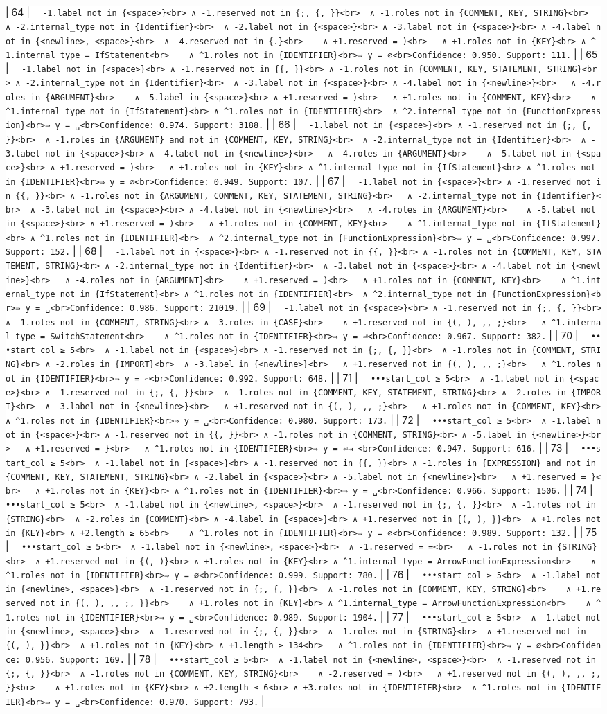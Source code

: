 | 64 | `  -1.label not in {<space>}<br>	∧ -1.reserved not in {;, {, }}<br>	∧ -1.roles not in {COMMENT, KEY, STRING}<br>	∧ -2.internal_type not in {Identifier}<br>	∧ -2.label not in {<space>}<br>	∧ -3.label not in {<space>}<br>	∧ -4.label not in {<newline>, <space>}<br>	∧ -4.reserved not in {.}<br>	∧ +1.reserved = )<br>	∧ +1.roles not in {KEY}<br>	∧ ^1.internal_type = IfStatement<br>	∧ ^1.roles not in {IDENTIFIER}<br>⇒ y = ∅<br>Confidence: 0.950. Support: 111.` |
| 65 | `  -1.label not in {<space>}<br>	∧ -1.reserved not in {{, }}<br>	∧ -1.roles not in {COMMENT, KEY, STATEMENT, STRING}<br>	∧ -2.internal_type not in {Identifier}<br>	∧ -3.label not in {<space>}<br>	∧ -4.label not in {<newline>}<br>	∧ -4.roles in {ARGUMENT}<br>	∧ -5.label in {<space>}<br>	∧ +1.reserved = )<br>	∧ +1.roles not in {COMMENT, KEY}<br>	∧ ^1.internal_type not in {IfStatement}<br>	∧ ^1.roles not in {IDENTIFIER}<br>	∧ ^2.internal_type not in {FunctionExpression}<br>⇒ y = ␣<br>Confidence: 0.974. Support: 3188.` |
| 66 | `  -1.label not in {<space>}<br>	∧ -1.reserved not in {;, {, }}<br>	∧ -1.roles in {ARGUMENT} and not in {COMMENT, KEY, STRING}<br>	∧ -2.internal_type not in {Identifier}<br>	∧ -3.label not in {<space>}<br>	∧ -4.label not in {<newline>}<br>	∧ -4.roles in {ARGUMENT}<br>	∧ -5.label not in {<space>}<br>	∧ +1.reserved = )<br>	∧ +1.roles not in {KEY}<br>	∧ ^1.internal_type not in {IfStatement}<br>	∧ ^1.roles not in {IDENTIFIER}<br>⇒ y = ∅<br>Confidence: 0.949. Support: 107.` |
| 67 | `  -1.label not in {<space>}<br>	∧ -1.reserved not in {{, }}<br>	∧ -1.roles not in {ARGUMENT, COMMENT, KEY, STATEMENT, STRING}<br>	∧ -2.internal_type not in {Identifier}<br>	∧ -3.label not in {<space>}<br>	∧ -4.label not in {<newline>}<br>	∧ -4.roles in {ARGUMENT}<br>	∧ -5.label not in {<space>}<br>	∧ +1.reserved = )<br>	∧ +1.roles not in {COMMENT, KEY}<br>	∧ ^1.internal_type not in {IfStatement}<br>	∧ ^1.roles not in {IDENTIFIER}<br>	∧ ^2.internal_type not in {FunctionExpression}<br>⇒ y = ␣<br>Confidence: 0.997. Support: 152.` |
| 68 | `  -1.label not in {<space>}<br>	∧ -1.reserved not in {{, }}<br>	∧ -1.roles not in {COMMENT, KEY, STATEMENT, STRING}<br>	∧ -2.internal_type not in {Identifier}<br>	∧ -3.label not in {<space>}<br>	∧ -4.label not in {<newline>}<br>	∧ -4.roles not in {ARGUMENT}<br>	∧ +1.reserved = )<br>	∧ +1.roles not in {COMMENT, KEY}<br>	∧ ^1.internal_type not in {IfStatement}<br>	∧ ^1.roles not in {IDENTIFIER}<br>	∧ ^2.internal_type not in {FunctionExpression}<br>⇒ y = ␣<br>Confidence: 0.986. Support: 21019.` |
| 69 | `  -1.label not in {<space>}<br>	∧ -1.reserved not in {;, {, }}<br>	∧ -1.roles not in {COMMENT, STRING}<br>	∧ -3.roles in {CASE}<br>	∧ +1.reserved not in {(, ), ,, ;}<br>	∧ ^1.internal_type = SwitchStatement<br>	∧ ^1.roles not in {IDENTIFIER}<br>⇒ y = ⏎<br>Confidence: 0.967. Support: 382.` |
| 70 | `  •••start_col ≥ 5<br>	∧ -1.label not in {<space>}<br>	∧ -1.reserved not in {;, {, }}<br>	∧ -1.roles not in {COMMENT, STRING}<br>	∧ -2.roles in {IMPORT}<br>	∧ -3.label in {<newline>}<br>	∧ +1.reserved not in {(, ), ,, ;}<br>	∧ ^1.roles not in {IDENTIFIER}<br>⇒ y = ⏎<br>Confidence: 0.992. Support: 648.` |
| 71 | `  •••start_col ≥ 5<br>	∧ -1.label not in {<space>}<br>	∧ -1.reserved not in {;, {, }}<br>	∧ -1.roles not in {COMMENT, KEY, STATEMENT, STRING}<br>	∧ -2.roles in {IMPORT}<br>	∧ -3.label not in {<newline>}<br>	∧ +1.reserved not in {(, ), ,, ;}<br>	∧ +1.roles not in {COMMENT, KEY}<br>	∧ ^1.roles not in {IDENTIFIER}<br>⇒ y = ␣<br>Confidence: 0.980. Support: 173.` |
| 72 | `  •••start_col ≥ 5<br>	∧ -1.label not in {<space>}<br>	∧ -1.reserved not in {{, }}<br>	∧ -1.roles not in {COMMENT, STRING}<br>	∧ -5.label in {<newline>}<br>	∧ +1.reserved = }<br>	∧ ^1.roles not in {IDENTIFIER}<br>⇒ y = ⏎⇥⁻<br>Confidence: 0.947. Support: 616.` |
| 73 | `  •••start_col ≥ 5<br>	∧ -1.label not in {<space>}<br>	∧ -1.reserved not in {{, }}<br>	∧ -1.roles in {EXPRESSION} and not in {COMMENT, KEY, STATEMENT, STRING}<br>	∧ -2.label in {<space>}<br>	∧ -5.label not in {<newline>}<br>	∧ +1.reserved = }<br>	∧ +1.roles not in {KEY}<br>	∧ ^1.roles not in {IDENTIFIER}<br>⇒ y = ␣<br>Confidence: 0.966. Support: 1506.` |
| 74 | `  •••start_col ≥ 5<br>	∧ -1.label not in {<newline>, <space>}<br>	∧ -1.reserved not in {;, {, }}<br>	∧ -1.roles not in {STRING}<br>	∧ -2.roles in {COMMENT}<br>	∧ -4.label in {<space>}<br>	∧ +1.reserved not in {(, ), }}<br>	∧ +1.roles not in {KEY}<br>	∧ +2.length ≥ 65<br>	∧ ^1.roles not in {IDENTIFIER}<br>⇒ y = ∅<br>Confidence: 0.989. Support: 132.` |
| 75 | `  •••start_col ≥ 5<br>	∧ -1.label not in {<newline>, <space>}<br>	∧ -1.reserved = =<br>	∧ -1.roles not in {STRING}<br>	∧ +1.reserved not in {(, )}<br>	∧ +1.roles not in {KEY}<br>	∧ ^1.internal_type = ArrowFunctionExpression<br>	∧ ^1.roles not in {IDENTIFIER}<br>⇒ y = ∅<br>Confidence: 0.999. Support: 780.` |
| 76 | `  •••start_col ≥ 5<br>	∧ -1.label not in {<newline>, <space>}<br>	∧ -1.reserved not in {;, {, }}<br>	∧ -1.roles not in {COMMENT, KEY, STRING}<br>	∧ +1.reserved not in {(, ), ,, ;, }}<br>	∧ +1.roles not in {KEY}<br>	∧ ^1.internal_type = ArrowFunctionExpression<br>	∧ ^1.roles not in {IDENTIFIER}<br>⇒ y = ␣<br>Confidence: 0.989. Support: 1904.` |
| 77 | `  •••start_col ≥ 5<br>	∧ -1.label not in {<newline>, <space>}<br>	∧ -1.reserved not in {;, {, }}<br>	∧ -1.roles not in {STRING}<br>	∧ +1.reserved not in {(, ), }}<br>	∧ +1.roles not in {KEY}<br>	∧ +1.length ≥ 134<br>	∧ ^1.roles not in {IDENTIFIER}<br>⇒ y = ∅<br>Confidence: 0.956. Support: 169.` |
| 78 | `  •••start_col ≥ 5<br>	∧ -1.label not in {<newline>, <space>}<br>	∧ -1.reserved not in {;, {, }}<br>	∧ -1.roles not in {COMMENT, KEY, STRING}<br>	∧ -2.reserved = )<br>	∧ +1.reserved not in {(, ), ,, ;, }}<br>	∧ +1.roles not in {KEY}<br>	∧ +2.length ≤ 6<br>	∧ +3.roles not in {IDENTIFIER}<br>	∧ ^1.roles not in {IDENTIFIER}<br>⇒ y = ␣<br>Confidence: 0.970. Support: 793.` |